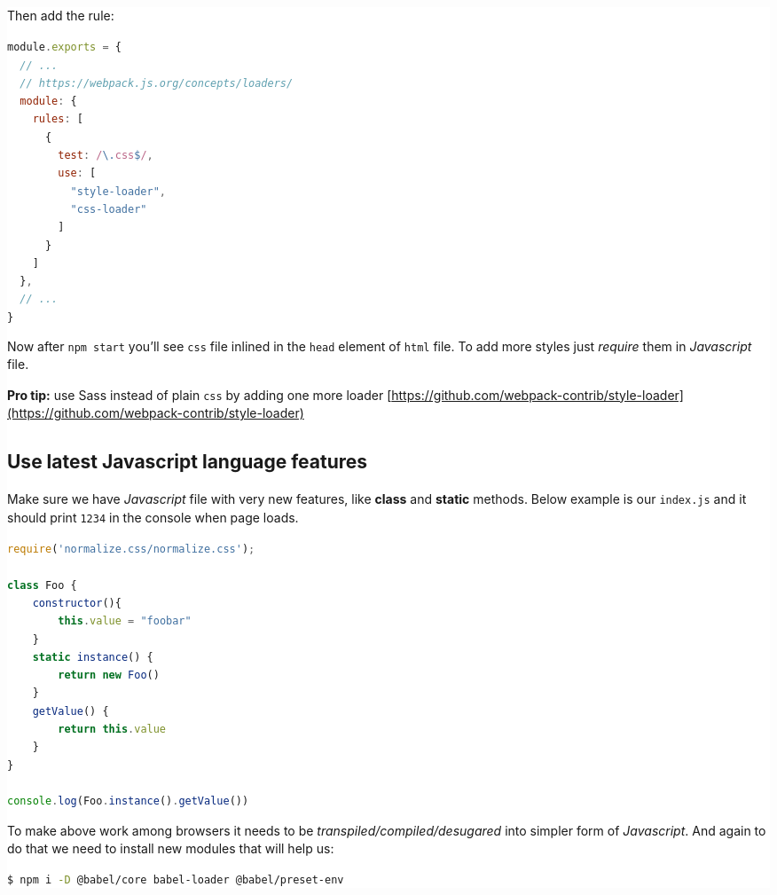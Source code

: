Then add the rule:

```js
module.exports = {
  // ...
  // https://webpack.js.org/concepts/loaders/
  module: {
    rules: [
      {
        test: /\.css$/,
        use: [
          "style-loader",
          "css-loader"
        ]
      }
    ]
  },
  // ...
}
```

Now after `npm start` you’ll see `css` file inlined in the `head` element of `html` file. To add more styles just _require_ them in _Javascript_ file.

**Pro tip:** use Sass instead of plain `css` by adding one more loader [https://github.com/webpack-contrib/style-loader](https://github.com/webpack-contrib/style-loader)

## Use latest Javascript language features

Make sure we have *Javascript* file with very new features, like **class** and **static** methods. Below example is our `index.js` and it should print `1234` in the console when page loads.

```js
require('normalize.css/normalize.css');

class Foo {
    constructor(){
        this.value = "foobar"
    }
    static instance() {
        return new Foo()
    }
    getValue() {
        return this.value
    }
}

console.log(Foo.instance().getValue())
```

To make above work among browsers it needs to be *transpiled/compiled/desugared* into simpler form of *Javascript*. And again to do that we need to install new modules that will help us:

```bash
$ npm i -D @babel/core babel-loader @babel/preset-env
```
